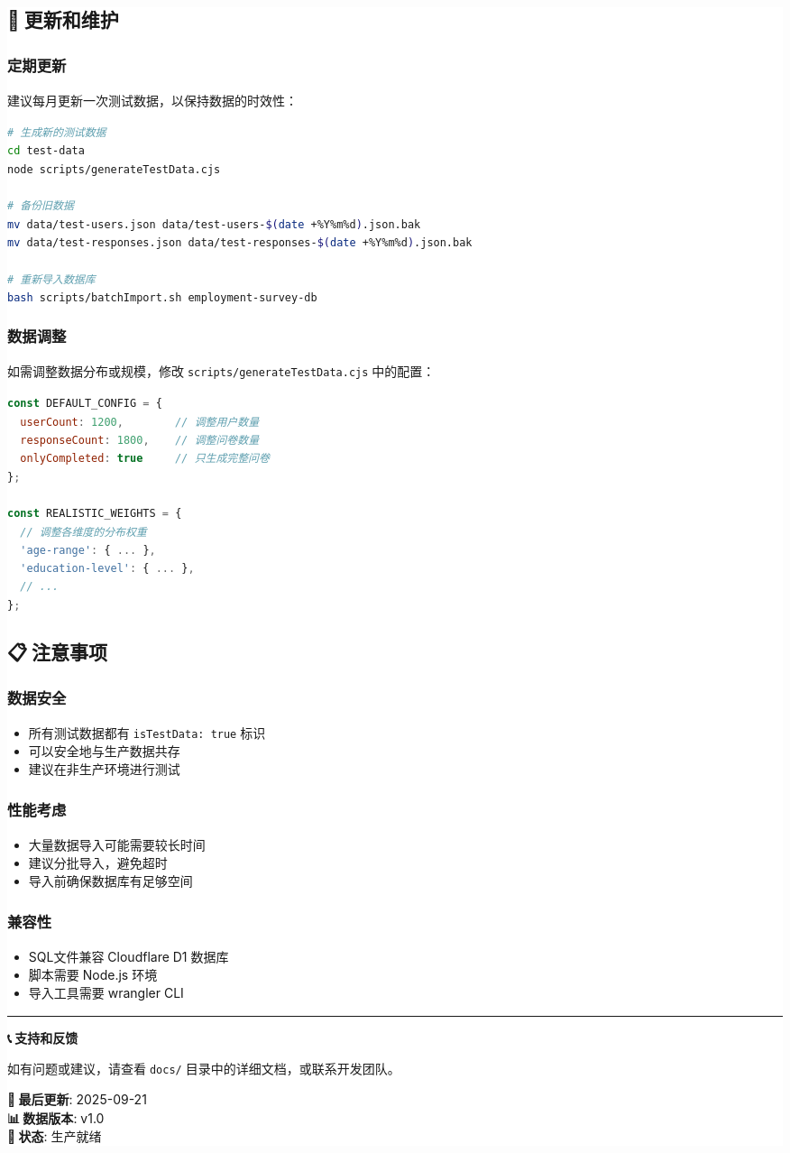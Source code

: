 ## 🔄 **更新和维护**

### **定期更新**
建议每月更新一次测试数据，以保持数据的时效性：
```bash
# 生成新的测试数据
cd test-data
node scripts/generateTestData.cjs

# 备份旧数据
mv data/test-users.json data/test-users-$(date +%Y%m%d).json.bak
mv data/test-responses.json data/test-responses-$(date +%Y%m%d).json.bak

# 重新导入数据库
bash scripts/batchImport.sh employment-survey-db
```

### **数据调整**
如需调整数据分布或规模，修改 `scripts/generateTestData.cjs` 中的配置：
```javascript
const DEFAULT_CONFIG = {
  userCount: 1200,        // 调整用户数量
  responseCount: 1800,    // 调整问卷数量
  onlyCompleted: true     // 只生成完整问卷
};

const REALISTIC_WEIGHTS = {
  // 调整各维度的分布权重
  'age-range': { ... },
  'education-level': { ... },
  // ...
};
```

## 📋 **注意事项**

### **数据安全**
- 所有测试数据都有 `isTestData: true` 标识
- 可以安全地与生产数据共存
- 建议在非生产环境进行测试

### **性能考虑**
- 大量数据导入可能需要较长时间
- 建议分批导入，避免超时
- 导入前确保数据库有足够空间

### **兼容性**
- SQL文件兼容 Cloudflare D1 数据库
- 脚本需要 Node.js 环境
- 导入工具需要 wrangler CLI

---

**📞 支持和反馈**

如有问题或建议，请查看 `docs/` 目录中的详细文档，或联系开发团队。

**🔄 最后更新**: 2025-09-21  
**📊 数据版本**: v1.0  
**🎯 状态**: 生产就绪
